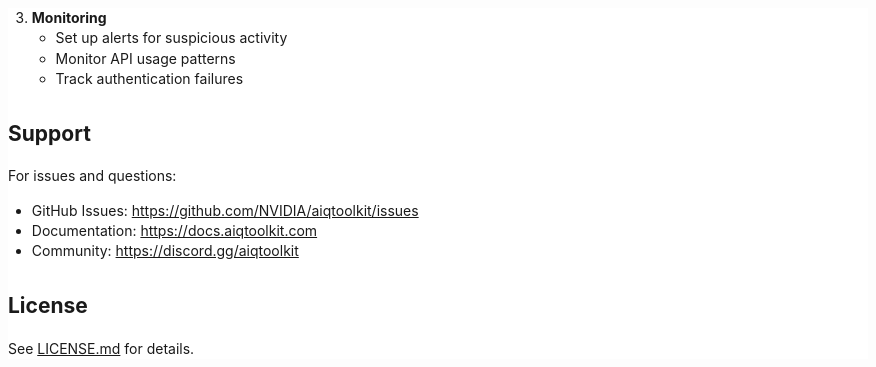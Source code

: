 3. **Monitoring**
   - Set up alerts for suspicious activity
   - Monitor API usage patterns
   - Track authentication failures

## Support

For issues and questions:
- GitHub Issues: https://github.com/NVIDIA/aiqtoolkit/issues
- Documentation: https://docs.aiqtoolkit.com
- Community: https://discord.gg/aiqtoolkit

## License

See [LICENSE.md](LICENSE.md) for details.